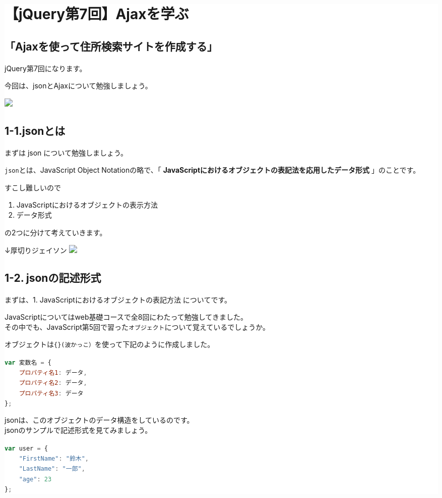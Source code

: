 # 【jQuery第7回】Ajaxを学ぶ


## 「Ajaxを使って住所検索サイトを作成する」

jQuery第7回になります。

今回は、jsonとAjaxについて勉強しましょう。

![](https://product-core.s3-ap-northeast-1.amazonaws.com/textbook95/202010301143180_jquery-logo.png)

## 1-1.jsonとは

まずは json について勉強しましょう。

`json`とは、JavaScript Object Notationの略で、「 **JavaScriptにおけるオブジェクトの表記法を応用したデータ形式** 」のことです。

すこし難しいので

1. JavaScriptにおけるオブジェクトの表示方法　<br />
2. データ形式

の2つに分けて考えていきます。

↓厚切りジェイソン
![](https://product-core.s3-ap-northeast-1.amazonaws.com/textbook95/202010301143191_json.jpeg)

## 1-2. jsonの記述形式

まずは、1. JavaScriptにおけるオブジェクトの表記方法 についてです。

JavaScriptについてはweb基礎コースで全8回にわたって勉強してきました。 <br/>
その中でも、JavaScript第5回で習った`オブジェクト`について覚えているでしょうか。

オブジェクトは`{}(波かっこ）`を使って下記のように作成しました。

```JavaScript
var 変数名 = {
    プロパティ名1: データ,
    プロパティ名2: データ,
    プロパティ名3: データ
};
```

jsonは、このオブジェクトのデータ構造をしているのです。 <br />
jsonのサンプルで記述形式を見てみましょう。

```JavaScript
var user = {
    "FirstName": "鈴木",
    "LastName": "一郎",
    "age": 23
};
```
